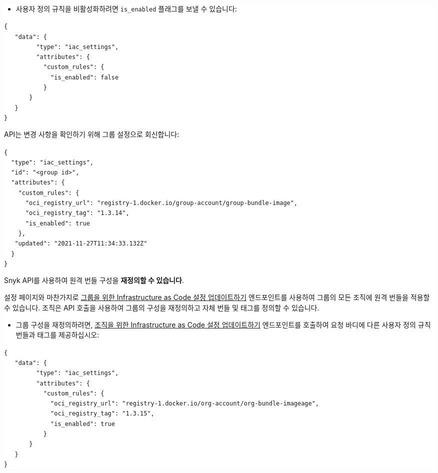* 사용자 정의 규칙을 비활성화하려면 `is_enabled` 플래그를 보낼 수 있습니다:

```plaintext
{
   "data": {
         "type": "iac_settings",
         "attributes": {
           "custom_rules": {
             "is_enabled": false
           }
       }
   }
}
```

API는 변경 사항을 확인하기 위해 그룹 설정으로 회신합니다:

```plaintext
{
  "type": "iac_settings",
  "id": "<group id>",
  "attributes": {
    "custom_rules": {
      "oci_registry_url": "registry-1.docker.io/group-account/group-bundle-image",
      "oci_registry_tag": "1.3.14",
      "is_enabled": true
    },
   "updated": "2021-11-27T11:34:33.132Z"
  }
}
```

Snyk API를 사용하여 원격 번들 구성을 **재정의할 수 있습니다**.

설정 페이지와 마찬가지로 [그룹을 위한 Infrastructure as Code 설정 업데이트하기](../../../../../snyk-api/reference/iacsettings.md#groups-group_id-settings-iac) 엔드포인트를 사용하여 그룹의 모든 조직에 원격 번들을 적용할 수 있습니다. 조직은 API 호출을 사용하여 그룹의 구성을 재정의하고 자체 번들 및 태그를 정의할 수 있습니다.

* 그룹 구성을 재정의하려면, [조직을 위한 Infrastructure as Code 설정 업데이트하기](../../../../../snyk-api/reference/iacsettings.md#orgs-org_id-settings-iac) 엔드포인트를 호출하여 요청 바디에 다른 사용자 정의 규칙 번들과 태그를 제공하십시오:

```plaintext
{
   "data": {
         "type": "iac_settings",
         "attributes": {
           "custom_rules": {
             "oci_registry_url": "registry-1.docker.io/org-account/org-bundle-imageage",
             "oci_registry_tag": "1.3.15",
             "is_enabled": true
           }
       }
   }
}
```
